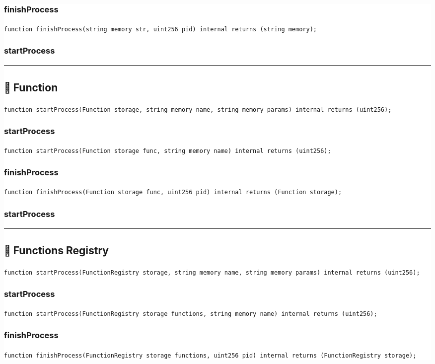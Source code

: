 ### finishProcess


```solidity
function finishProcess(string memory str, uint256 pid) internal returns (string memory);
```

### startProcess

------------------
🧩 Function
--------------------


```solidity
function startProcess(Function storage, string memory name, string memory params) internal returns (uint256);
```

### startProcess


```solidity
function startProcess(Function storage func, string memory name) internal returns (uint256);
```

### finishProcess


```solidity
function finishProcess(Function storage func, uint256 pid) internal returns (Function storage);
```

### startProcess

--------------------------
🧩 Functions Registry
----------------------------


```solidity
function startProcess(FunctionRegistry storage, string memory name, string memory params) internal returns (uint256);
```

### startProcess


```solidity
function startProcess(FunctionRegistry storage functions, string memory name) internal returns (uint256);
```

### finishProcess


```solidity
function finishProcess(FunctionRegistry storage functions, uint256 pid) internal returns (FunctionRegistry storage);
```
